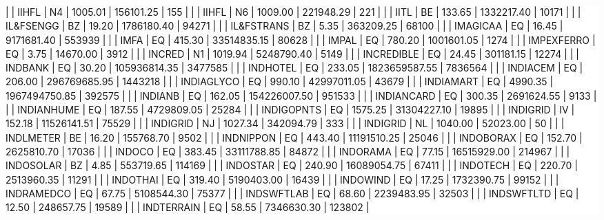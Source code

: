 |  | IIHFL | N4 | 1005.01 | 156101.25 | 155 |
|  | IIHFL | N6 | 1009.00 | 221948.29 | 221 |
|  | IITL | BE | 133.65 | 1332217.40 | 10171 |
|  | IL&FSENGG | BZ | 19.20 | 1786180.40 | 94271 |
|  | IL&FSTRANS | BZ | 5.35 | 363209.25 | 68100 |
|  | IMAGICAA | EQ | 16.45 | 9171681.40 | 553939 |
|  | IMFA | EQ | 415.30 | 33514835.15 | 80628 |
|  | IMPAL | EQ | 780.20 | 1001601.05 | 1274 |
|  | IMPEXFERRO | EQ | 3.75 | 14670.00 | 3912 |
|  | INCRED | N1 | 1019.94 | 5248790.40 | 5149 |
|  | INCREDIBLE | EQ | 24.45 | 301181.15 | 12274 |
|  | INDBANK | EQ | 30.20 | 105936814.35 | 3477585 |
|  | INDHOTEL | EQ | 233.05 | 1823659587.55 | 7836564 |
|  | INDIACEM | EQ | 206.00 | 296769685.95 | 1443218 |
|  | INDIAGLYCO | EQ | 990.10 | 42997011.05 | 43679 |
|  | INDIAMART | EQ | 4990.35 | 1967494750.85 | 392575 |
|  | INDIANB | EQ | 162.05 | 154226007.50 | 951533 |
|  | INDIANCARD | EQ | 300.35 | 2691624.55 | 9133 |
|  | INDIANHUME | EQ | 187.55 | 4729809.05 | 25284 |
|  | INDIGOPNTS | EQ | 1575.25 | 31304227.10 | 19895 |
|  | INDIGRID | IV | 152.18 | 11526141.51 | 75529 |
|  | INDIGRID | NJ | 1027.34 | 342094.79 | 333 |
|  | INDIGRID | NL | 1040.00 | 52023.00 | 50 |
|  | INDLMETER | BE | 16.20 | 155768.70 | 9502 |
|  | INDNIPPON | EQ | 443.40 | 11191510.25 | 25046 |
|  | INDOBORAX | EQ | 152.70 | 2625810.70 | 17036 |
|  | INDOCO | EQ | 383.45 | 33111788.85 | 84872 |
|  | INDORAMA | EQ | 77.15 | 16515929.00 | 214967 |
|  | INDOSOLAR | BZ | 4.85 | 553719.65 | 114169 |
|  | INDOSTAR | EQ | 240.90 | 16089054.75 | 67411 |
|  | INDOTECH | EQ | 220.70 | 2513960.35 | 11291 |
|  | INDOTHAI | EQ | 319.40 | 5190403.00 | 16439 |
|  | INDOWIND | EQ | 17.25 | 1732390.75 | 99152 |
|  | INDRAMEDCO | EQ | 67.75 | 5108544.30 | 75377 |
|  | INDSWFTLAB | EQ | 68.60 | 2239483.95 | 32503 |
|  | INDSWFTLTD | EQ | 12.50 | 248657.75 | 19589 |
|  | INDTERRAIN | EQ | 58.55 | 7346630.30 | 123802 |